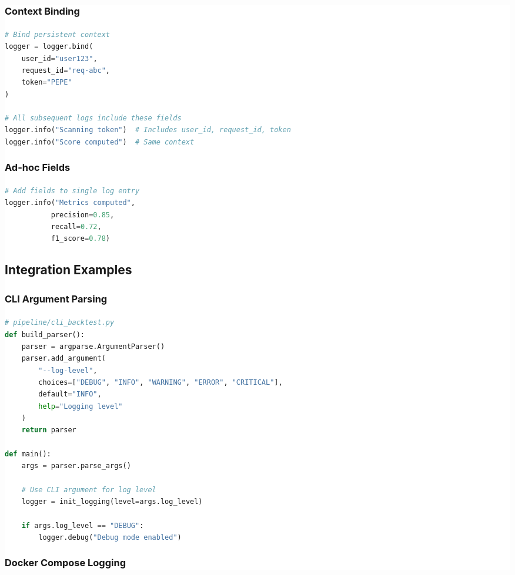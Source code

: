 ### Context Binding

```python
# Bind persistent context
logger = logger.bind(
    user_id="user123",
    request_id="req-abc",
    token="PEPE"
)

# All subsequent logs include these fields
logger.info("Scanning token")  # Includes user_id, request_id, token
logger.info("Score computed")  # Same context
```

### Ad-hoc Fields

```python
# Add fields to single log entry
logger.info("Metrics computed",
           precision=0.85,
           recall=0.72,
           f1_score=0.78)
```

## Integration Examples

### CLI Argument Parsing

```python
# pipeline/cli_backtest.py
def build_parser():
    parser = argparse.ArgumentParser()
    parser.add_argument(
        "--log-level",
        choices=["DEBUG", "INFO", "WARNING", "ERROR", "CRITICAL"],
        default="INFO",
        help="Logging level"
    )
    return parser

def main():
    args = parser.parse_args()
    
    # Use CLI argument for log level
    logger = init_logging(level=args.log_level)
    
    if args.log_level == "DEBUG":
        logger.debug("Debug mode enabled")
```

### Docker Compose Logging
